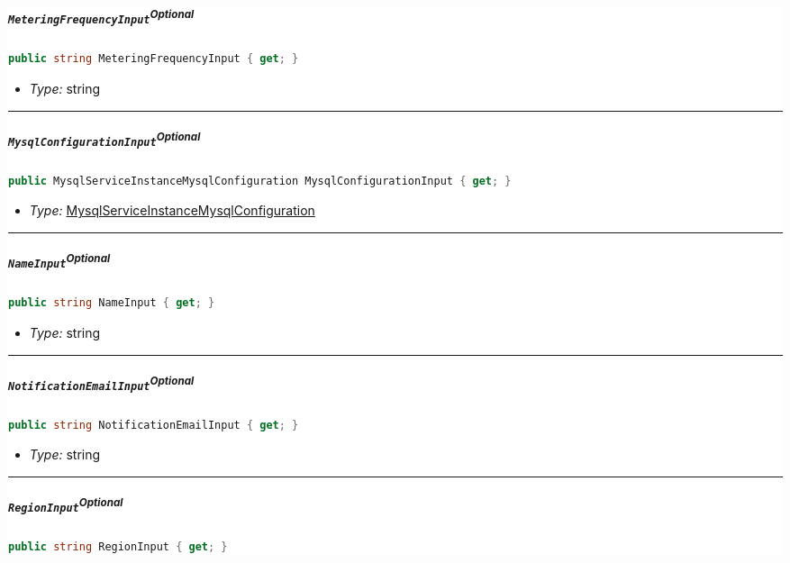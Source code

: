 
##### `MeteringFrequencyInput`<sup>Optional</sup> <a name="MeteringFrequencyInput" id="@cdktf/provider-oraclepaas.mysqlServiceInstance.MysqlServiceInstance.property.meteringFrequencyInput"></a>

```csharp
public string MeteringFrequencyInput { get; }
```

- *Type:* string

---

##### `MysqlConfigurationInput`<sup>Optional</sup> <a name="MysqlConfigurationInput" id="@cdktf/provider-oraclepaas.mysqlServiceInstance.MysqlServiceInstance.property.mysqlConfigurationInput"></a>

```csharp
public MysqlServiceInstanceMysqlConfiguration MysqlConfigurationInput { get; }
```

- *Type:* <a href="#@cdktf/provider-oraclepaas.mysqlServiceInstance.MysqlServiceInstanceMysqlConfiguration">MysqlServiceInstanceMysqlConfiguration</a>

---

##### `NameInput`<sup>Optional</sup> <a name="NameInput" id="@cdktf/provider-oraclepaas.mysqlServiceInstance.MysqlServiceInstance.property.nameInput"></a>

```csharp
public string NameInput { get; }
```

- *Type:* string

---

##### `NotificationEmailInput`<sup>Optional</sup> <a name="NotificationEmailInput" id="@cdktf/provider-oraclepaas.mysqlServiceInstance.MysqlServiceInstance.property.notificationEmailInput"></a>

```csharp
public string NotificationEmailInput { get; }
```

- *Type:* string

---

##### `RegionInput`<sup>Optional</sup> <a name="RegionInput" id="@cdktf/provider-oraclepaas.mysqlServiceInstance.MysqlServiceInstance.property.regionInput"></a>

```csharp
public string RegionInput { get; }
```
